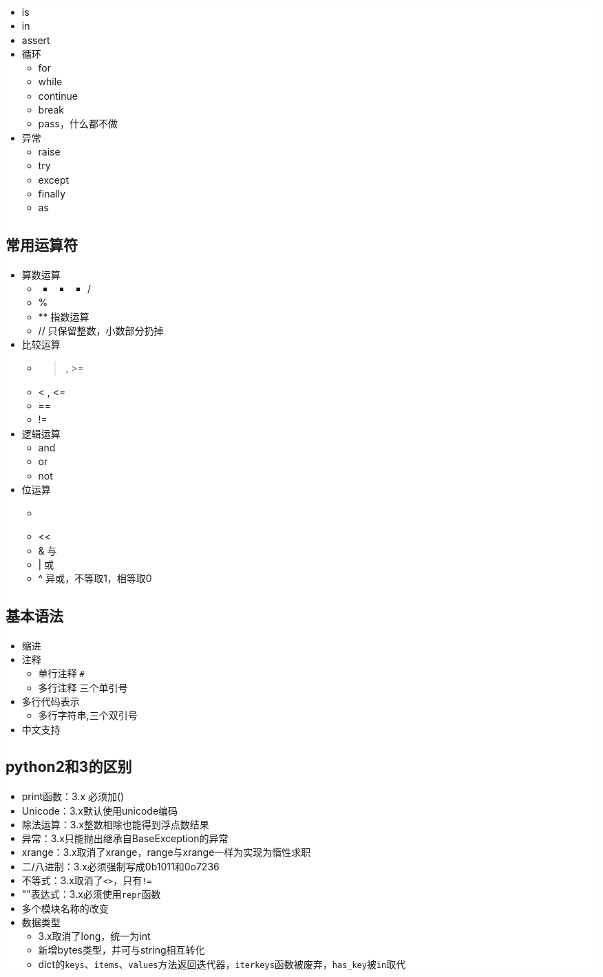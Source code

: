  - is
  - in
  - assert
- 循环
  - for
  - while
  - continue
  - break
  - pass，什么都不做
- 异常
  - raise
  - try
  - except
  - finally
  - as

## 常用运算符
- 算数运算
  - + - * /
  - %
  - ** 指数运算
  - // 只保留整数，小数部分扔掉
- 比较运算
  - > , >=
  - < , <=
  - ==
  - !=
- 逻辑运算
  - and
  - or
  - not
- 位运算
  - >>
  - <<
  - & 与
  - | 或
  - ^ 异或，不等取1，相等取0

## 基本语法
- 缩进
- 注释
  - 单行注释 `#`
  - 多行注释 三个单引号
- 多行代码表示
  - 多行字符串,三个双引号
- 中文支持


## python2和3的区别
- print函数：3.x 必须加()
- Unicode：3.x默认使用unicode编码
- 除法运算：3.x整数相除也能得到浮点数结果
- 异常：3.x只能抛出继承自BaseException的异常
- xrange：3.x取消了xrange，range与xrange一样为实现为惰性求职
- 二/八进制：3.x必须强制写成0b1011和0o7236
- 不等式：3.x取消了`<>`，只有`!=`
- ""表达式：3.x必须使用`repr`函数
- 多个模块名称的改变
- 数据类型
  - 3.x取消了long，统一为int
  - 新增bytes类型，并可与string相互转化
  - dict的`keys`、`items`、`values`方法返回迭代器，`iterkeys`函数被废弃，`has_key`被`in`取代